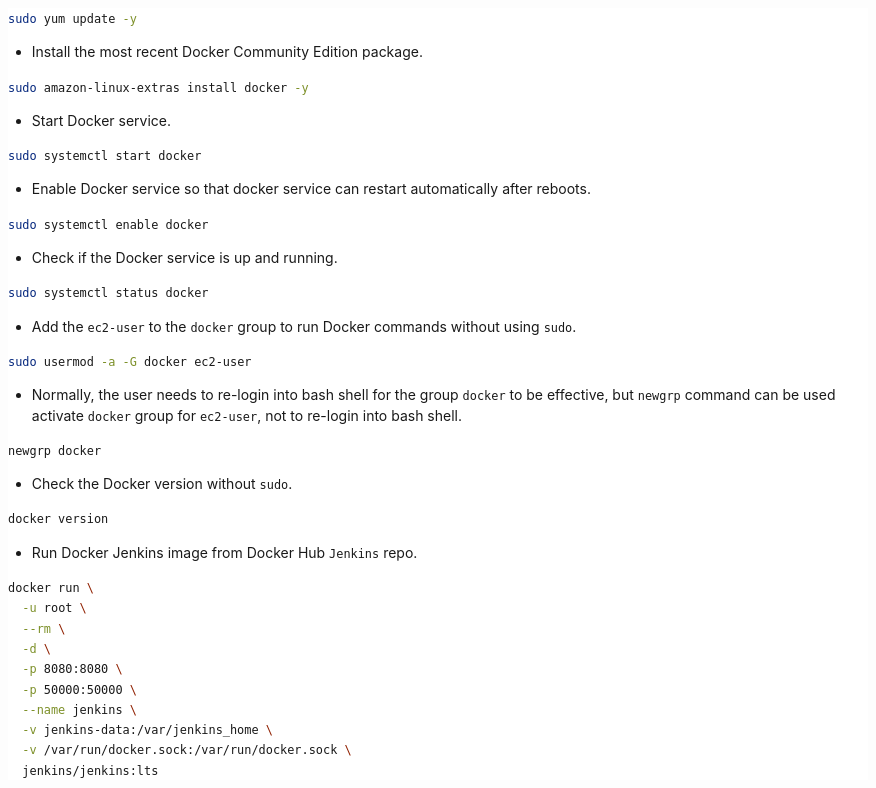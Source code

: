 ```bash
sudo yum update -y
```

- Install the most recent Docker Community Edition package.

```bash
sudo amazon-linux-extras install docker -y
```

- Start Docker service.

```bash
sudo systemctl start docker
```

- Enable Docker service so that docker service can restart automatically after reboots.

```bash
sudo systemctl enable docker
```

- Check if the Docker service is up and running.

```bash
sudo systemctl status docker
```

- Add the `ec2-user` to the `docker` group to run Docker commands without using `sudo`.

```bash
sudo usermod -a -G docker ec2-user
```

- Normally, the user needs to re-login into bash shell for the group `docker` to be effective, but `newgrp` command can be used activate `docker` group for `ec2-user`, not to re-login into bash shell.

```bash
newgrp docker
```

- Check the Docker version without `sudo`.

```bash
docker version
```

- Run Docker Jenkins image from Docker Hub `Jenkins` repo.

```bash
docker run \
  -u root \
  --rm \
  -d \
  -p 8080:8080 \
  -p 50000:50000 \
  --name jenkins \
  -v jenkins-data:/var/jenkins_home \
  -v /var/run/docker.sock:/var/run/docker.sock \
  jenkins/jenkins:lts
```
